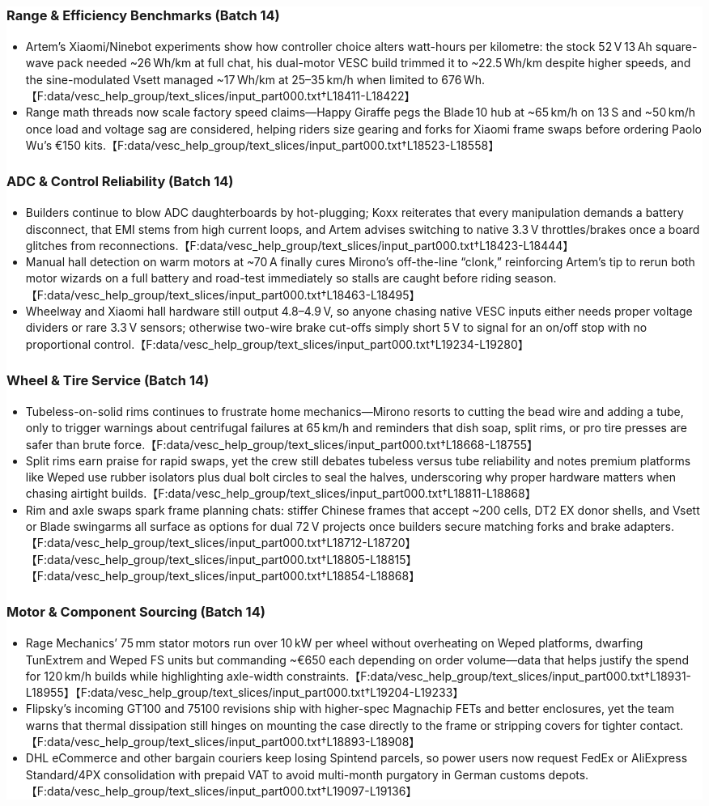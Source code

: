 ### Range & Efficiency Benchmarks (Batch 14)
- Artem’s Xiaomi/Ninebot experiments show how controller choice alters watt-hours per kilometre: the stock 52 V 13 Ah square-wave pack needed ~26 Wh/km at full chat, his dual-motor VESC build trimmed it to ~22.5 Wh/km despite higher speeds, and the sine-modulated Vsett managed ~17 Wh/km at 25–35 km/h when limited to 676 Wh.【F:data/vesc_help_group/text_slices/input_part000.txt†L18411-L18422】
- Range math threads now scale factory speed claims—Happy Giraffe pegs the Blade 10 hub at ~65 km/h on 13 S and ~50 km/h once load and voltage sag are considered, helping riders size gearing and forks for Xiaomi frame swaps before ordering Paolo Wu’s €150 kits.【F:data/vesc_help_group/text_slices/input_part000.txt†L18523-L18558】

### ADC & Control Reliability (Batch 14)
- Builders continue to blow ADC daughterboards by hot-plugging; Koxx reiterates that every manipulation demands a battery disconnect, that EMI stems from high current loops, and Artem advises switching to native 3.3 V throttles/brakes once a board glitches from reconnections.【F:data/vesc_help_group/text_slices/input_part000.txt†L18423-L18444】
- Manual hall detection on warm motors at ~70 A finally cures Mirono’s off-the-line “clonk,” reinforcing Artem’s tip to rerun both motor wizards on a full battery and road-test immediately so stalls are caught before riding season.【F:data/vesc_help_group/text_slices/input_part000.txt†L18463-L18495】
- Wheelway and Xiaomi hall hardware still output 4.8–4.9 V, so anyone chasing native VESC inputs either needs proper voltage dividers or rare 3.3 V sensors; otherwise two-wire brake cut-offs simply short 5 V to signal for an on/off stop with no proportional control.【F:data/vesc_help_group/text_slices/input_part000.txt†L19234-L19280】

### Wheel & Tire Service (Batch 14)
- Tubeless-on-solid rims continues to frustrate home mechanics—Mirono resorts to cutting the bead wire and adding a tube, only to trigger warnings about centrifugal failures at 65 km/h and reminders that dish soap, split rims, or pro tire presses are safer than brute force.【F:data/vesc_help_group/text_slices/input_part000.txt†L18668-L18755】
- Split rims earn praise for rapid swaps, yet the crew still debates tubeless versus tube reliability and notes premium platforms like Weped use rubber isolators plus dual bolt circles to seal the halves, underscoring why proper hardware matters when chasing airtight builds.【F:data/vesc_help_group/text_slices/input_part000.txt†L18811-L18868】
- Rim and axle swaps spark frame planning chats: stiffer Chinese frames that accept ~200 cells, DT2 EX donor shells, and Vsett or Blade swingarms all surface as options for dual 72 V projects once builders secure matching forks and brake adapters.【F:data/vesc_help_group/text_slices/input_part000.txt†L18712-L18720】【F:data/vesc_help_group/text_slices/input_part000.txt†L18805-L18815】【F:data/vesc_help_group/text_slices/input_part000.txt†L18854-L18868】

### Motor & Component Sourcing (Batch 14)
- Rage Mechanics’ 75 mm stator motors run over 10 kW per wheel without overheating on Weped platforms, dwarfing TunExtrem and Weped FS units but commanding ~€650 each depending on order volume—data that helps justify the spend for 120 km/h builds while highlighting axle-width constraints.【F:data/vesc_help_group/text_slices/input_part000.txt†L18931-L18955】【F:data/vesc_help_group/text_slices/input_part000.txt†L19204-L19233】
- Flipsky’s incoming GT100 and 75100 revisions ship with higher-spec Magnachip FETs and better enclosures, yet the team warns that thermal dissipation still hinges on mounting the case directly to the frame or stripping covers for tighter contact.【F:data/vesc_help_group/text_slices/input_part000.txt†L18893-L18908】
- DHL eCommerce and other bargain couriers keep losing Spintend parcels, so power users now request FedEx or AliExpress Standard/4PX consolidation with prepaid VAT to avoid multi-month purgatory in German customs depots.【F:data/vesc_help_group/text_slices/input_part000.txt†L19097-L19136】
